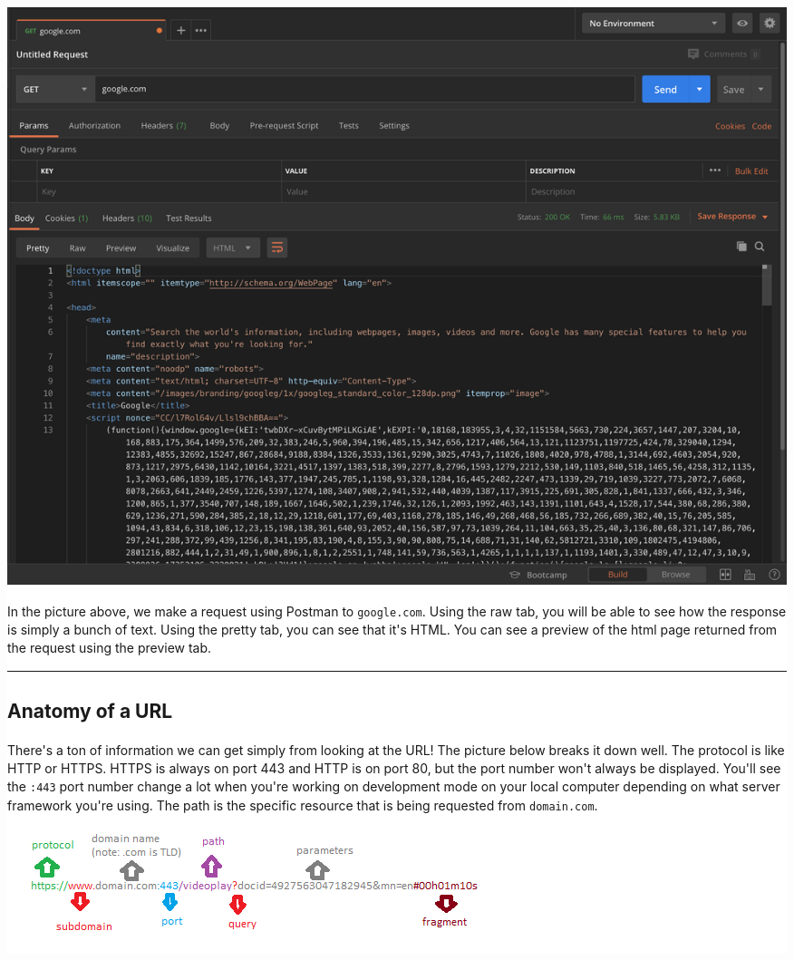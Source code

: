 ![Postman Google.com request example](pics/postman-ex.png)

In the picture above, we make a request using Postman to `google.com`. Using the raw tab, you will be able to see how the response is simply a bunch of text. Using the pretty tab, you can see that it's HTML. You can see a preview of the html page returned from the request using the preview tab.

_____

## Anatomy of a URL

There's a ton of information we can get simply from looking at the URL! The picture below breaks it down well. The protocol is like HTTP or HTTPS. HTTPS is always on port 443 and HTTP is on port 80, but the port number won't always be displayed. You'll see the `:443` port number change a lot when you're working on development mode on your local computer depending on what server framework you're using. The path is the specific resource that is being requested from `domain.com`.


![HTTP Response](pics/complex-url.png)
